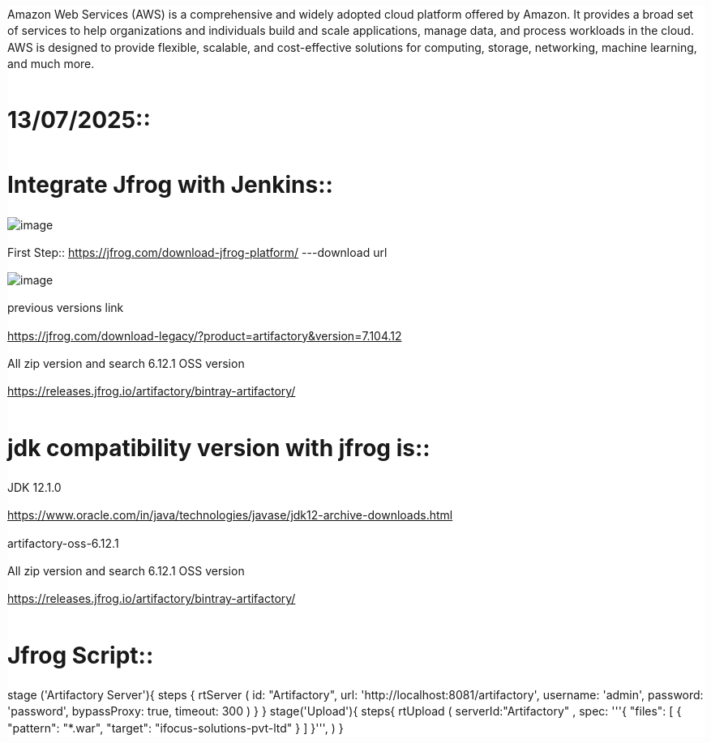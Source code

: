 Amazon Web Services (AWS) is a comprehensive and widely adopted cloud platform offered by Amazon. It provides a broad set of services to help organizations and individuals build and scale applications, manage data, and process workloads in the cloud. AWS is designed to provide flexible, scalable, and cost-effective solutions for computing, storage, networking, machine learning, and much more.



13/07/2025::
================

Integrate Jfrog with Jenkins::
=================================

<img width="1812" height="776" alt="image" src="https://github.com/user-attachments/assets/c2fa0230-9687-4a58-8d75-f25673299a2b" />

First Step:: 
https://jfrog.com/download-jfrog-platform/  ---download url

![image](https://github.com/user-attachments/assets/6ef7f0ee-d89e-4c84-8764-17bcde0c18b3)

previous versions link

https://jfrog.com/download-legacy/?product=artifactory&version=7.104.12

All zip version and search 6.12.1 OSS version

https://releases.jfrog.io/artifactory/bintray-artifactory/

jdk compatibility version with jfrog is::
=============================================
 
JDK 12.1.0
 
https://www.oracle.com/in/java/technologies/javase/jdk12-archive-downloads.html
 
artifactory-oss-6.12.1
 
All zip version and search 6.12.1 OSS version
 
https://releases.jfrog.io/artifactory/bintray-artifactory/


Jfrog Script::
===============

stage ('Artifactory Server'){
            steps {
               rtServer (
                 id: "Artifactory",
                 url: 'http://localhost:8081/artifactory',
                 username: 'admin',
                  password: 'password',
                  bypassProxy: true,
                   timeout: 300
                        )
            }
        }
        stage('Upload'){
            steps{
                rtUpload (
                 serverId:"Artifactory" ,
                  spec: '''{
                   "files": [
                      {
                      "pattern": "*.war",
                      "target": "ifocus-solutions-pvt-ltd"
                      }
                            ]
                           }''',
                        )
            }